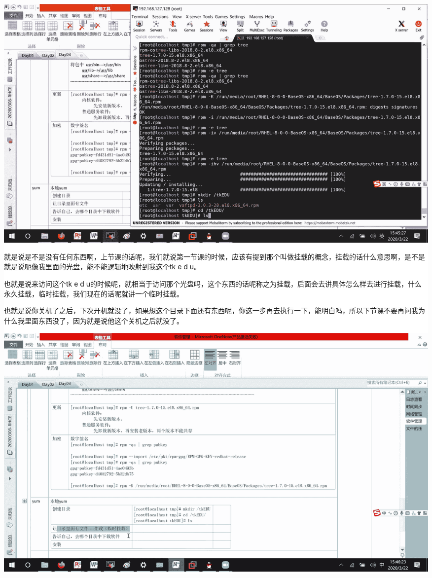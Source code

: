 ![](img/1fed21b0f6803e39de918125e9e33727_105.png)

就是说是不是没有任何东西啊，上节课的话呢，我们就说第一节课的时候，应该有提到那个叫做挂载的概念，挂载的话什么意思啊，是不是就是说呃像我里面的光盘，能不能逻辑地映射到我这个tk e d u。

也就是说来访问这个tk e d u的时候呢，就相当于访问那个光盘吗，这个东西的话呢称之为挂载，后面会去讲具体怎么样去进行挂载，什么永久挂载，临时挂载，我们现在的话呢就讲一个临时挂载。

也就是说你关机了之后，下次开机就没了，如果想这个目录下面还有东西呢，你这一步再去执行一下，能明白吗，所以下节课不要再问我为什么我里面东西没了，因为就是说他这个关机之后就没了。



![](img/1fed21b0f6803e39de918125e9e33727_107.png)
